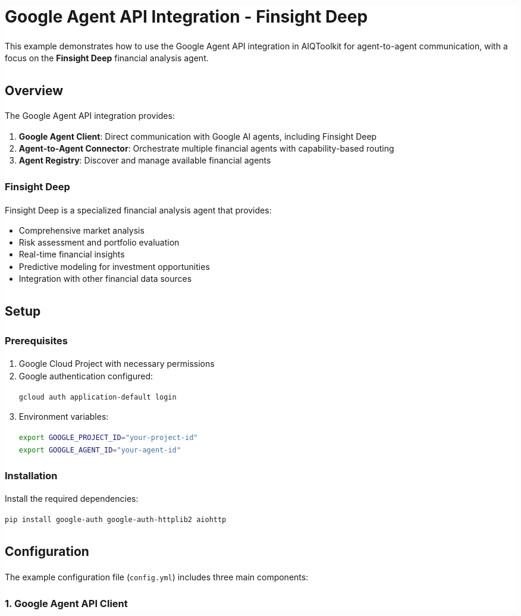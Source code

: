 # Google Agent API Integration - Finsight Deep

This example demonstrates how to use the Google Agent API integration in AIQToolkit for agent-to-agent communication, with a focus on the **Finsight Deep** financial analysis agent.

## Overview

The Google Agent API integration provides:

1. **Google Agent Client**: Direct communication with Google AI agents, including Finsight Deep
2. **Agent-to-Agent Connector**: Orchestrate multiple financial agents with capability-based routing
3. **Agent Registry**: Discover and manage available financial agents

### Finsight Deep

Finsight Deep is a specialized financial analysis agent that provides:
- Comprehensive market analysis
- Risk assessment and portfolio evaluation
- Real-time financial insights
- Predictive modeling for investment opportunities
- Integration with other financial data sources

## Setup

### Prerequisites

1. Google Cloud Project with necessary permissions
2. Google authentication configured:
   ```bash
   gcloud auth application-default login
   ```
3. Environment variables:
   ```bash
   export GOOGLE_PROJECT_ID="your-project-id"
   export GOOGLE_AGENT_ID="your-agent-id"
   ```

### Installation

Install the required dependencies:

```bash
pip install google-auth google-auth-httplib2 aiohttp
```

## Configuration

The example configuration file (`config.yml`) includes three main components:

### 1. Google Agent API Client
